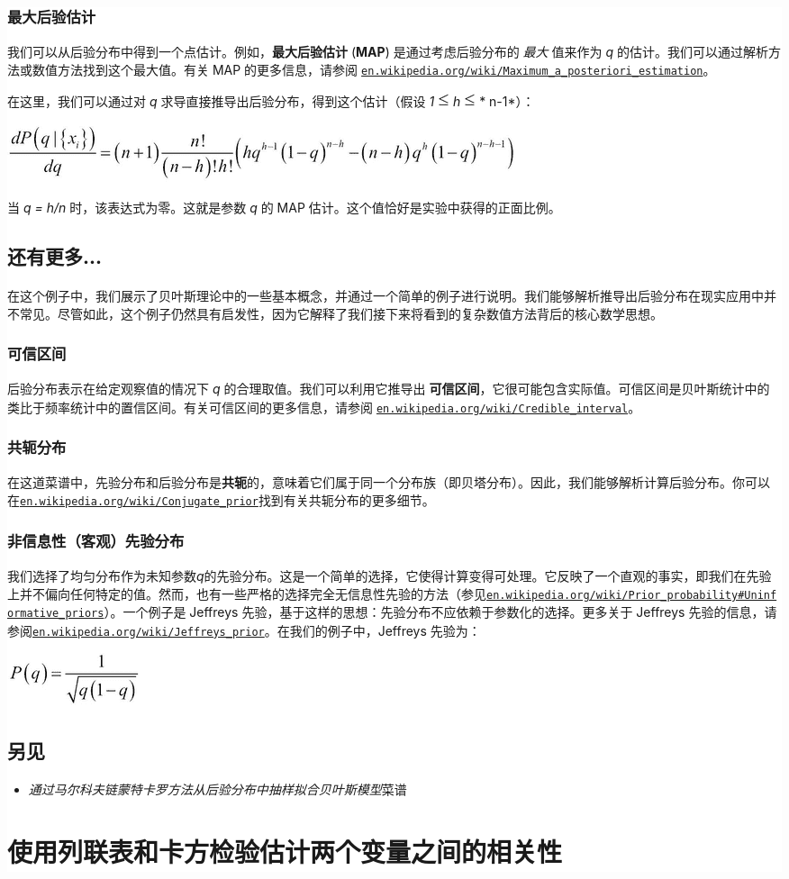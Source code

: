### 最大后验估计

我们可以从后验分布中得到一个点估计。例如，**最大后验估计** (**MAP**) 是通过考虑后验分布的 *最大* 值来作为 *q* 的估计。我们可以通过解析方法或数值方法找到这个最大值。有关 MAP 的更多信息，请参阅 [`en.wikipedia.org/wiki/Maximum_a_posteriori_estimation`](http://en.wikipedia.org/wiki/Maximum_a_posteriori_estimation)。

在这里，我们可以通过对 *q* 求导直接推导出后验分布，得到这个估计（假设 *1* ![最大后验估计](img/4818OS_08_40.jpg) *h* ![最大后验估计](img/4818OS_08_40.jpg) * n-1*）：

![最大后验估计](img/4818OS_07_14.jpg)

当 *q = h/n* 时，该表达式为零。这就是参数 *q* 的 MAP 估计。这个值恰好是实验中获得的正面比例。

## 还有更多...

在这个例子中，我们展示了贝叶斯理论中的一些基本概念，并通过一个简单的例子进行说明。我们能够解析推导出后验分布在现实应用中并不常见。尽管如此，这个例子仍然具有启发性，因为它解释了我们接下来将看到的复杂数值方法背后的核心数学思想。

### 可信区间

后验分布表示在给定观察值的情况下 *q* 的合理取值。我们可以利用它推导出 **可信区间**，它很可能包含实际值。可信区间是贝叶斯统计中的类比于频率统计中的置信区间。有关可信区间的更多信息，请参阅 [`en.wikipedia.org/wiki/Credible_interval`](http://en.wikipedia.org/wiki/Credible_interval)。

### 共轭分布

在这道菜谱中，先验分布和后验分布是**共轭**的，意味着它们属于同一个分布族（即贝塔分布）。因此，我们能够解析计算后验分布。你可以在[`en.wikipedia.org/wiki/Conjugate_prior`](http://en.wikipedia.org/wiki/Conjugate_prior)找到有关共轭分布的更多细节。

### 非信息性（客观）先验分布

我们选择了均匀分布作为未知参数*q*的先验分布。这是一个简单的选择，它使得计算变得可处理。它反映了一个直观的事实，即我们在先验上并不偏向任何特定的值。然而，也有一些严格的选择完全无信息性先验的方法（参见[`en.wikipedia.org/wiki/Prior_probability#Uninformative_priors`](http://en.wikipedia.org/wiki/Prior_probability#Uninformative_priors)）。一个例子是 Jeffreys 先验，基于这样的思想：先验分布不应依赖于参数化的选择。更多关于 Jeffreys 先验的信息，请参阅[`en.wikipedia.org/wiki/Jeffreys_prior`](http://en.wikipedia.org/wiki/Jeffreys_prior)。在我们的例子中，Jeffreys 先验为：

![非信息性（客观）先验分布](img/4818OS_07_15.jpg)

## 另见

+   *通过马尔科夫链蒙特卡罗方法从后验分布中抽样拟合贝叶斯模型*菜谱

# 使用列联表和卡方检验估计两个变量之间的相关性

